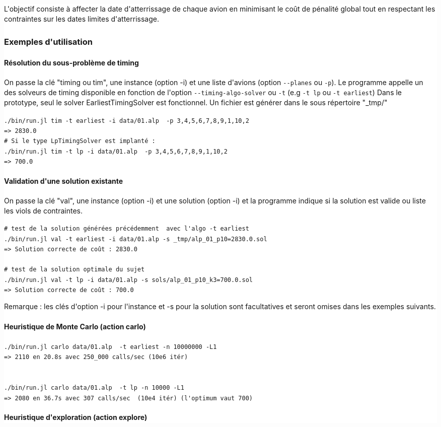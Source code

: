 
L'objectif consiste à affecter la date d'atterrissage de chaque avion
en minimisant le coût de pénalité global tout en respectant les contraintes
sur les dates limites d'atterrissage.


### Exemples d'utilisation

#### Résolution du sous-problème de timing

On passe la clé "timing ou tim", une instance (option -i) et une liste d'avions
(option `--planes` ou `-p`). Le programme appelle un des solveurs de timing
disponible en fonction de l'option `--timing-algo-solver` ou `-t`
(e.g `-t lp` ou `-t earliest`)
Dans le prototype, seul le solver EarliestTimingSolver est fonctionnel.
Un fichier est générer dans le sous répertoire "_tmp/"

    ./bin/run.jl tim -t earliest -i data/01.alp  -p 3,4,5,6,7,8,9,1,10,2
    => 2830.0
    # Si le type LpTimingSolver est implanté :
    ./bin/run.jl tim -t lp -i data/01.alp  -p 3,4,5,6,7,8,9,1,10,2
    => 700.0


#### Validation d'une solution existante


On passe la clé "val", une instance (option -i) et une solution (option -i) et la
programme indique si la solution est valide ou liste les viols de contraintes.

    # test de la solution générées précédemment  avec l'algo -t earliest
    ./bin/run.jl val -t earliest -i data/01.alp -s _tmp/alp_01_p10=2830.0.sol
    => Solution correcte de coût : 2830.0
 
    # test de la solution optimale du sujet
    ./bin/run.jl val -t lp -i data/01.alp -s sols/alp_01_p10_k3=700.0.sol
    => Solution correcte de coût : 700.0

Remarque : les clés d'option -i pour l'instance et -s pour la solution sont
facultatives et seront omises dans les exemples suivants.

#### Heuristique de Monte Carlo (action carlo)

    ./bin/run.jl carlo data/01.alp  -t earliest -n 10000000 -L1
    => 2110 en 20.8s avec 250_000 calls/sec (10e6 itér)


    ./bin/run.jl carlo data/01.alp  -t lp -n 10000 -L1
    => 2080 en 36.7s avec 307 calls/sec  (10e4 itér) (l'optimum vaut 700)

#### Heuristique d'exploration (action explore)

